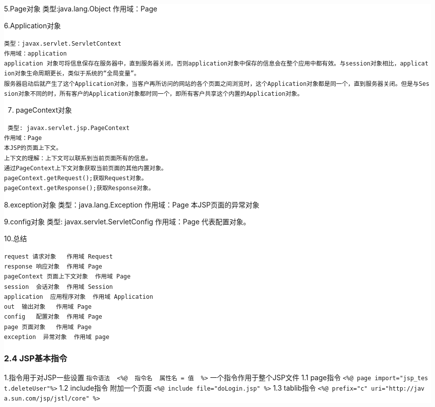 5.Page对象
类型:java.lang.Object
作用域：Page

6.Application对象
```
类型：javax.servlet.ServletContext
作用域：application
application 对象可将信息保存在服务器中，直到服务器关闭，否则application对象中保存的信息会在整个应用中都有效。与session对象相比，application对象生命周期更长，类似于系统的“全局变量”。
服务器启动后就产生了这个Application对象，当客户再所访问的网站的各个页面之间浏览时，这个Application对象都是同一个，直到服务器关闭。但是与Session对象不同的时，所有客户的Application对象都时同一个，即所有客户共享这个内置的Application对象。

```

7. pageContext对象
```
 类型: javax.servlet.jsp.PageContext
作用域：Page
本JSP的页面上下文。
上下文的理解：上下文可以联系到当前页面所有的信息。
通过PageContext上下文对象获取当前页面的其他内置对象。
pageContext.getRequest();获取Request对象。
pageContext.getResponse();获取Response对象。

```

8.exception对象
 类型：java.lang.Exception
作用域：Page
本JSP页面的异常对象

9.config对象
 类型: javax.servlet.ServletConfig
 作用域：Page
 代表配置对象。

10.总结
```
request 请求对象   作用域 Request
response 响应对象  作用域 Page
pageContext 页面上下文对象  作用域 Page
session  会话对象  作用域 Session
application  应用程序对象  作用域 Application
out  输出对象   作用域 Page
config   配置对象  作用域 Page
page 页面对象   作用域 Page
exception  异常对象  作用域 page
```

### 2.4 JSP基本指令
1.指令用于对JSP一些设置
`指令语法  <%@  指令名  属性名 = 值  %>`
一个指令作用于整个JSP文件
1.1 page指令
`<%@ page import="jsp_test.deleteUser"%>`
1.2 include指令
附加一个页面
`<%@ include file="doLogin.jsp" %>`
1.3 tablib指令
`<%@ prefix="c" uri="http://java.sun.com/jsp/jstl/core" %>`
